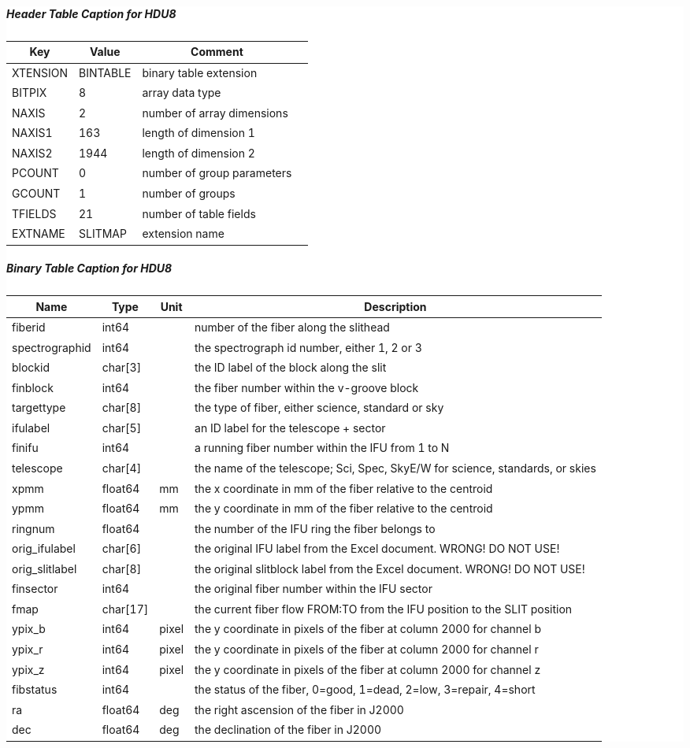 ##### Header Table Caption for HDU8
Key | Value | Comment | |
| --- | --- | --- | --- |
| XTENSION | BINTABLE | binary table extension |
| BITPIX | 8 | array data type |
| NAXIS | 2 | number of array dimensions |
| NAXIS1 | 163 | length of dimension 1 |
| NAXIS2 | 1944 | length of dimension 2 |
| PCOUNT | 0 | number of group parameters |
| GCOUNT | 1 | number of groups |
| TFIELDS | 21 | number of table fields |
| EXTNAME | SLITMAP | extension name |

##### Binary Table Caption for HDU8
Name | Type | Unit | Description |
| --- | --- | --- | --- |
 | fiberid | int64 |  | number of the fiber along the slithead |
 | spectrographid | int64 |  | the spectrograph id number, either 1, 2 or 3 |
 | blockid | char[3] |  | the ID label of the block along the slit |
 | finblock | int64 |  | the fiber number within the v-groove block |
 | targettype | char[8] |  | the type of fiber, either science, standard or sky |
 | ifulabel | char[5] |  | an ID label for the telescope + sector |
 | finifu | int64 |  | a running fiber number within the IFU from 1 to N |
 | telescope | char[4] |  | the name of the telescope; Sci, Spec, SkyE/W for science, standards, or skies |
 | xpmm | float64 | mm | the x coordinate in mm of the fiber relative to the centroid |
 | ypmm | float64 | mm | the y coordinate in mm of the fiber relative to the centroid |
 | ringnum | float64 |  | the number of the IFU ring the fiber belongs to |
 | orig_ifulabel | char[6] |  | the original IFU label from the Excel document. WRONG! DO NOT USE! |
 | orig_slitlabel | char[8] |  | the original slitblock label from the Excel document. WRONG! DO NOT USE! |
 | finsector | int64 |  | the original fiber number within the IFU sector |
 | fmap | char[17] |  | the current fiber flow FROM:TO from the IFU position to the SLIT position |
 | ypix_b | int64 | pixel | the y coordinate in pixels of the fiber at column 2000 for channel b |
 | ypix_r | int64 | pixel | the y coordinate in pixels of the fiber at column 2000 for channel r |
 | ypix_z | int64 | pixel | the y coordinate in pixels of the fiber at column 2000 for channel z |
 | fibstatus | int64 |  | the status of the fiber, 0=good, 1=dead, 2=low, 3=repair, 4=short |
 | ra | float64 | deg | the right ascension of the fiber in J2000 |
 | dec | float64 | deg | the declination of the fiber in J2000 |
